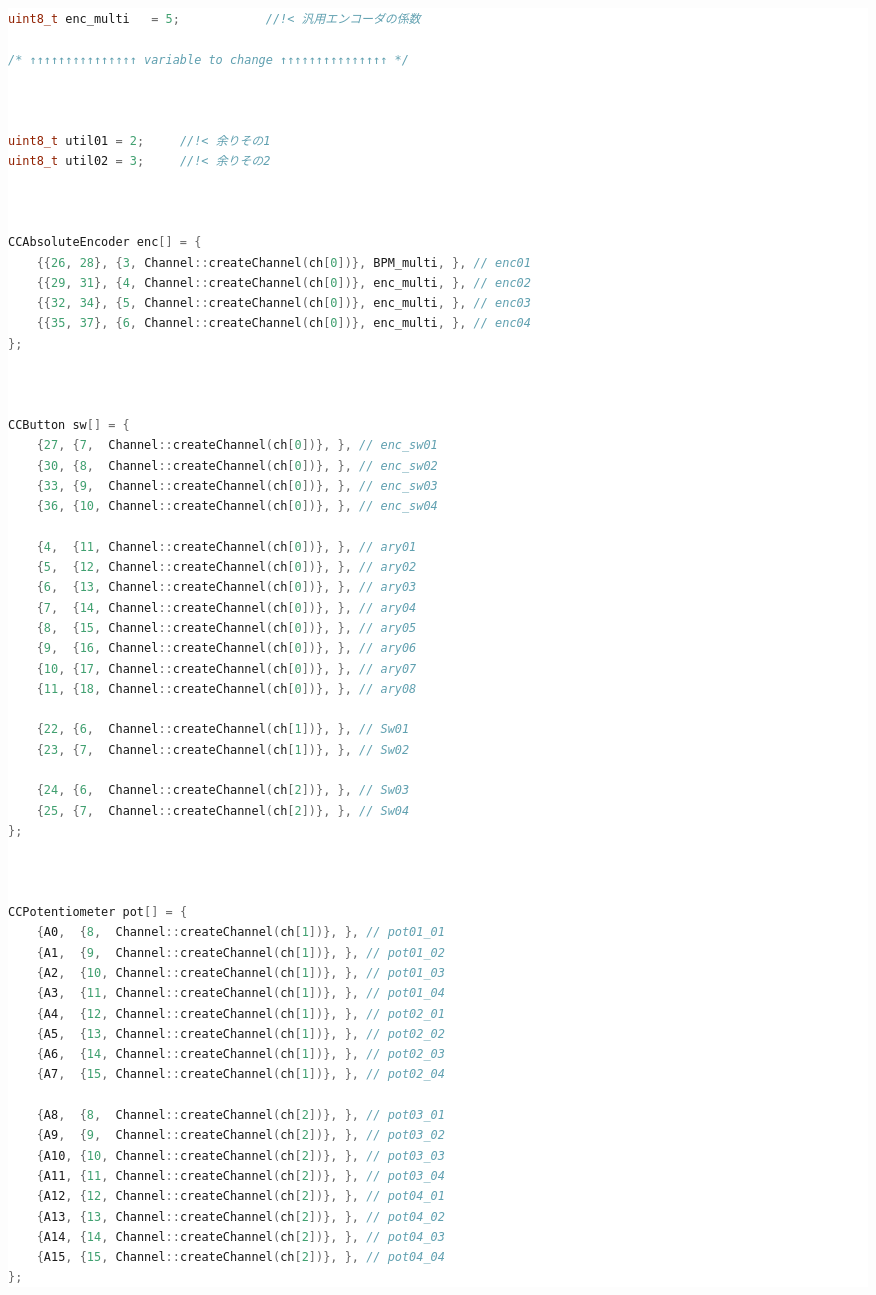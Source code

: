 ```cpp [heartLand_daughter.ino]
uint8_t enc_multi   = 5;            //!< 汎用エンコーダの係数

/* ↑↑↑↑↑↑↑↑↑↑↑↑↑↑↑ variable to change ↑↑↑↑↑↑↑↑↑↑↑↑↑↑↑ */



uint8_t util01 = 2;     //!< 余りその1
uint8_t util02 = 3;     //!< 余りその2



CCAbsoluteEncoder enc[] = {
    {{26, 28}, {3, Channel::createChannel(ch[0])}, BPM_multi, }, // enc01
    {{29, 31}, {4, Channel::createChannel(ch[0])}, enc_multi, }, // enc02
    {{32, 34}, {5, Channel::createChannel(ch[0])}, enc_multi, }, // enc03
    {{35, 37}, {6, Channel::createChannel(ch[0])}, enc_multi, }, // enc04
};



CCButton sw[] = {
    {27, {7,  Channel::createChannel(ch[0])}, }, // enc_sw01
    {30, {8,  Channel::createChannel(ch[0])}, }, // enc_sw02
    {33, {9,  Channel::createChannel(ch[0])}, }, // enc_sw03
    {36, {10, Channel::createChannel(ch[0])}, }, // enc_sw04

    {4,  {11, Channel::createChannel(ch[0])}, }, // ary01
    {5,  {12, Channel::createChannel(ch[0])}, }, // ary02
    {6,  {13, Channel::createChannel(ch[0])}, }, // ary03
    {7,  {14, Channel::createChannel(ch[0])}, }, // ary04
    {8,  {15, Channel::createChannel(ch[0])}, }, // ary05
    {9,  {16, Channel::createChannel(ch[0])}, }, // ary06
    {10, {17, Channel::createChannel(ch[0])}, }, // ary07
    {11, {18, Channel::createChannel(ch[0])}, }, // ary08

    {22, {6,  Channel::createChannel(ch[1])}, }, // Sw01
    {23, {7,  Channel::createChannel(ch[1])}, }, // Sw02
    
    {24, {6,  Channel::createChannel(ch[2])}, }, // Sw03
    {25, {7,  Channel::createChannel(ch[2])}, }, // Sw04
};



CCPotentiometer pot[] = {
    {A0,  {8,  Channel::createChannel(ch[1])}, }, // pot01_01
    {A1,  {9,  Channel::createChannel(ch[1])}, }, // pot01_02
    {A2,  {10, Channel::createChannel(ch[1])}, }, // pot01_03
    {A3,  {11, Channel::createChannel(ch[1])}, }, // pot01_04
    {A4,  {12, Channel::createChannel(ch[1])}, }, // pot02_01
    {A5,  {13, Channel::createChannel(ch[1])}, }, // pot02_02
    {A6,  {14, Channel::createChannel(ch[1])}, }, // pot02_03
    {A7,  {15, Channel::createChannel(ch[1])}, }, // pot02_04

    {A8,  {8,  Channel::createChannel(ch[2])}, }, // pot03_01
    {A9,  {9,  Channel::createChannel(ch[2])}, }, // pot03_02
    {A10, {10, Channel::createChannel(ch[2])}, }, // pot03_03
    {A11, {11, Channel::createChannel(ch[2])}, }, // pot03_04
    {A12, {12, Channel::createChannel(ch[2])}, }, // pot04_01
    {A13, {13, Channel::createChannel(ch[2])}, }, // pot04_02
    {A14, {14, Channel::createChannel(ch[2])}, }, // pot04_03
    {A15, {15, Channel::createChannel(ch[2])}, }, // pot04_04
};
```